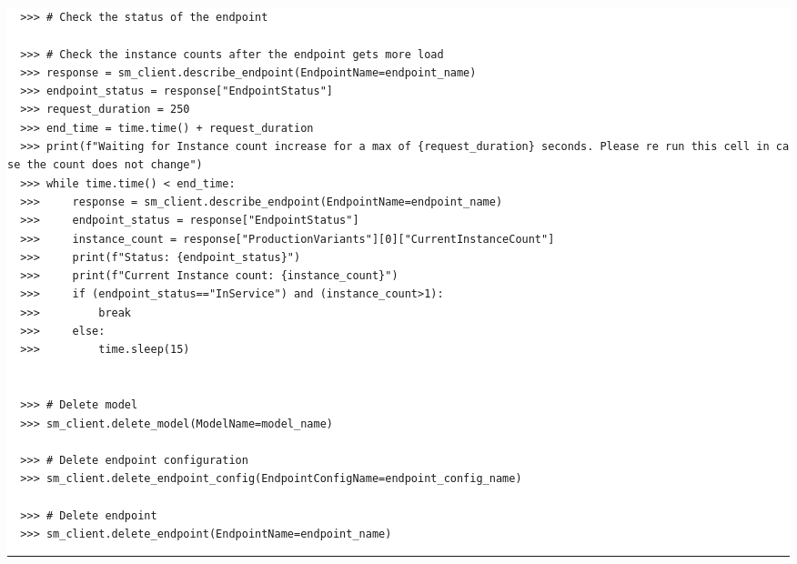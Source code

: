 
      >>> # Check the status of the endpoint

      >>> # Check the instance counts after the endpoint gets more load
      >>> response = sm_client.describe_endpoint(EndpointName=endpoint_name)
      >>> endpoint_status = response["EndpointStatus"]
      >>> request_duration = 250
      >>> end_time = time.time() + request_duration
      >>> print(f"Waiting for Instance count increase for a max of {request_duration} seconds. Please re run this cell in case the count does not change")
      >>> while time.time() < end_time:
      >>>     response = sm_client.describe_endpoint(EndpointName=endpoint_name)
      >>>     endpoint_status = response["EndpointStatus"]
      >>>     instance_count = response["ProductionVariants"][0]["CurrentInstanceCount"]
      >>>     print(f"Status: {endpoint_status}")
      >>>     print(f"Current Instance count: {instance_count}")
      >>>     if (endpoint_status=="InService") and (instance_count>1):
      >>>         break
      >>>     else:
      >>>         time.sleep(15)


      >>> # Delete model
      >>> sm_client.delete_model(ModelName=model_name)

      >>> # Delete endpoint configuration
      >>> sm_client.delete_endpoint_config(EndpointConfigName=endpoint_config_name)

      >>> # Delete endpoint
      >>> sm_client.delete_endpoint(EndpointName=endpoint_name)


   ------------------


